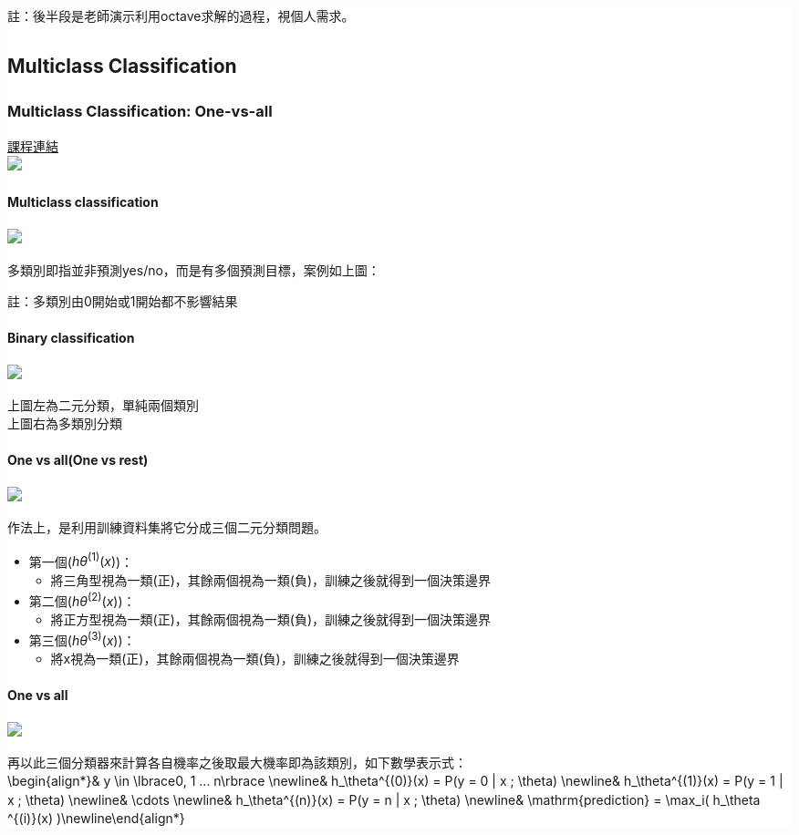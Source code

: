 註：後半段是老師演示利用octave求解的過程，視個人需求。
## Multiclass Classification
### Multiclass Classification: One-vs-all
[課程連結](https://www.coursera.org/learn/machine-learning/lecture/68Pol/multiclass-classification-one-vs-all)    
![](https://i.imgur.com/fk0RGAE.png)

#### Multiclass classification
![](https://i.imgur.com/0EEPihE.png)

多類別即指並非預測yes/no，而是有多個預測目標，案例如上圖：    

註：多類別由0開始或1開始都不影響結果
#### Binary classification
![](https://i.imgur.com/Th2erGA.png)

上圖左為二元分類，單純兩個類別    
上圖右為多類別分類    

#### One vs all(One vs rest)
![](https://i.imgur.com/7IwSxHD.png)

作法上，是利用訓練資料集將它分成三個二元分類問題。    
* 第一個($h\theta^{(1)}(x)$)：
    * 將三角型視為一類(正)，其餘兩個視為一類(負)，訓練之後就得到一個決策邊界
* 第二個($h\theta^{(2)}(x)$)：
    * 將正方型視為一類(正)，其餘兩個視為一類(負)，訓練之後就得到一個決策邊界
* 第三個($h\theta^{(3)}(x)$)：
    * 將x視為一類(正)，其餘兩個視為一類(負)，訓練之後就得到一個決策邊界


#### One vs all
![](https://i.imgur.com/SDho7Mw.png)

再以此三個分類器來計算各自機率之後取最大機率即為該類別，如下數學表示式：    
\begin{align*}& y \in \lbrace0, 1 ... n\rbrace \newline& h_\theta^{(0)}(x) = P(y = 0 | x ; \theta) \newline& h_\theta^{(1)}(x) = P(y = 1 | x ; \theta) \newline& \cdots \newline& h_\theta^{(n)}(x) = P(y = n | x ; \theta) \newline& \mathrm{prediction} = \max_i( h_\theta ^{(i)}(x) )\newline\end{align*}